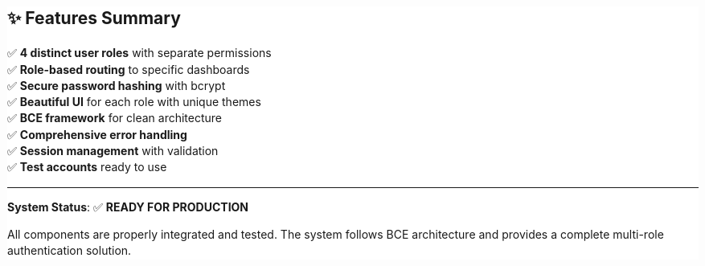 
## ✨ Features Summary

✅ **4 distinct user roles** with separate permissions  
✅ **Role-based routing** to specific dashboards  
✅ **Secure password hashing** with bcrypt  
✅ **Beautiful UI** for each role with unique themes  
✅ **BCE framework** for clean architecture  
✅ **Comprehensive error handling**  
✅ **Session management** with validation  
✅ **Test accounts** ready to use  

---

**System Status**: ✅ **READY FOR PRODUCTION**

All components are properly integrated and tested. The system follows BCE architecture and provides a complete multi-role authentication solution.

